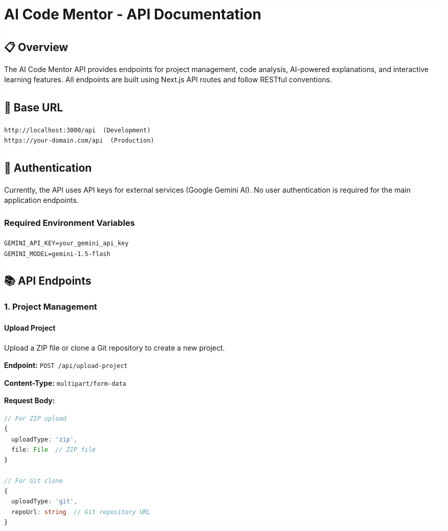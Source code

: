 # AI Code Mentor - API Documentation

## 📋 Overview

The AI Code Mentor API provides endpoints for project management, code analysis, AI-powered explanations, and interactive learning features. All endpoints are built using Next.js API routes and follow RESTful conventions.

## 🔗 Base URL

```
http://localhost:3000/api  (Development)
https://your-domain.com/api  (Production)
```

## 🔐 Authentication

Currently, the API uses API keys for external services (Google Gemini AI). No user authentication is required for the main application endpoints.

### Required Environment Variables
```env
GEMINI_API_KEY=your_gemini_api_key
GEMINI_MODEL=gemini-1.5-flash
```

## 📚 API Endpoints

### 1. Project Management

#### Upload Project
Upload a ZIP file or clone a Git repository to create a new project.

**Endpoint:** `POST /api/upload-project`

**Content-Type:** `multipart/form-data`

**Request Body:**
```typescript
// For ZIP upload
{
  uploadType: 'zip',
  file: File  // ZIP file
}

// For Git clone
{
  uploadType: 'git',
  repoUrl: string  // Git repository URL
}
```
